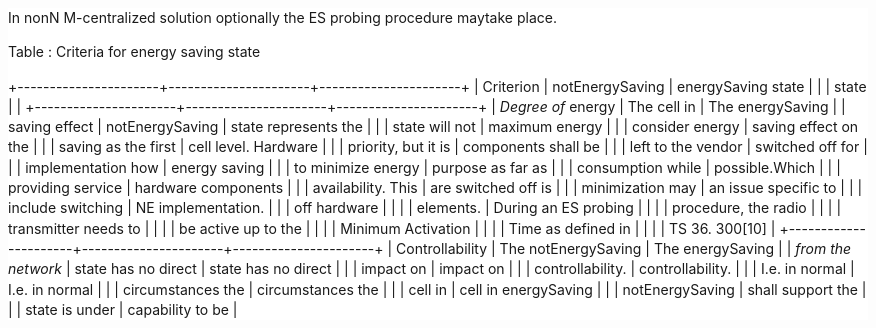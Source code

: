 In nonN M-centralized solution optionally the ES probing procedure
maytake place.

Table : Criteria for energy saving state

+----------------------+----------------------+----------------------+
| Criterion            | notEnergySaving      | energySaving state   |
|                      | state                |                      |
+----------------------+----------------------+----------------------+
| *Degree of* energy   | The cell in          | The energySaving     |
| saving effect        | notEnergySaving      | state represents the |
|                      | state will not       | maximum energy       |
|                      | consider energy      | saving effect on the |
|                      | saving as the first  | cell level. Hardware |
|                      | priority, but it is  | components shall be  |
|                      | left to the vendor   | switched off for     |
|                      | implementation how   | energy saving        |
|                      | to minimize energy   | purpose as far as    |
|                      | consumption while    | possible.Which       |
|                      | providing service    | hardware components  |
|                      | availability. This   | are switched off is  |
|                      | minimization may     | an issue specific to |
|                      | include switching    | NE implementation.   |
|                      | off hardware         |                      |
|                      | elements.            | During an ES probing |
|                      |                      | procedure, the radio |
|                      |                      | transmitter needs to |
|                      |                      | be active up to the  |
|                      |                      | Minimum Activation   |
|                      |                      | Time as defined in   |
|                      |                      | TS 36. 300\[10\]     |
+----------------------+----------------------+----------------------+
| Controllability      | The notEnergySaving  | The energySaving     |
| *from the network*   | state has no direct  | state has no direct  |
|                      | impact on            | impact on            |
|                      | controllability.     | controllability.     |
|                      | I.e. in normal       | I.e. in normal       |
|                      | circumstances the    | circumstances the    |
|                      | cell in              | cell in energySaving |
|                      | notEnergySaving      | shall support the    |
|                      | state is under       | capability to be     |